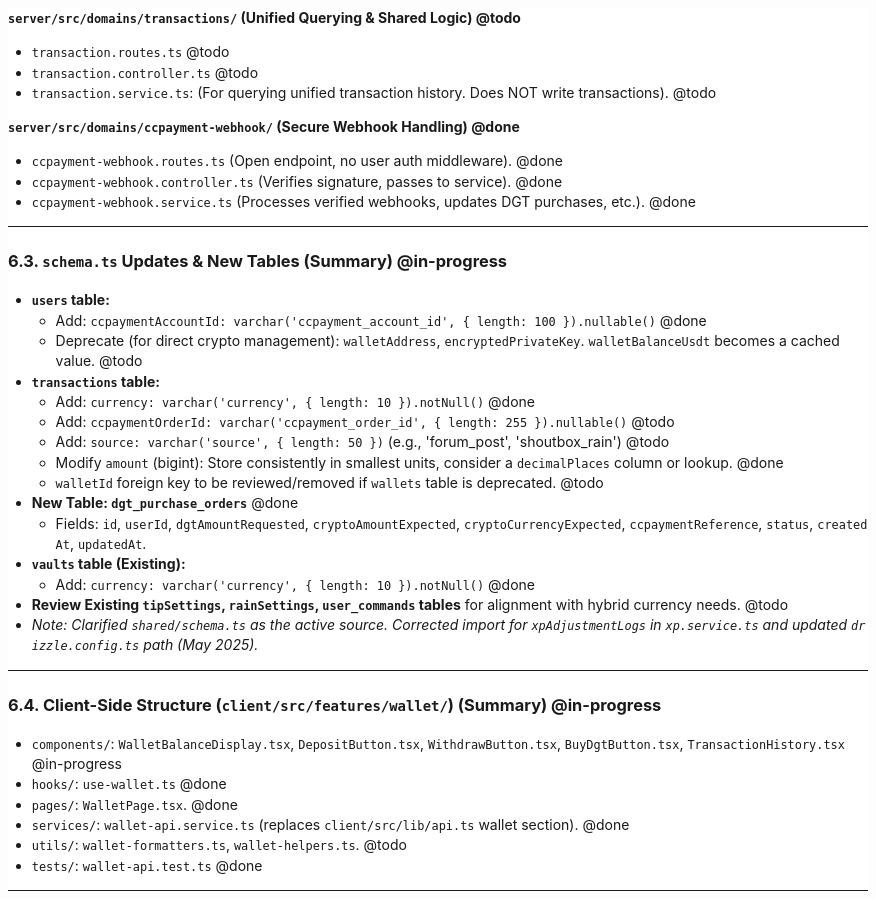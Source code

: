 **`server/src/domains/transactions/` (Unified Querying & Shared Logic) @todo**
*   `transaction.routes.ts` @todo
*   `transaction.controller.ts` @todo
*   `transaction.service.ts`: (For querying unified transaction history. Does NOT write transactions). @todo

**`server/src/domains/ccpayment-webhook/` (Secure Webhook Handling) @done**
*   `ccpayment-webhook.routes.ts` (Open endpoint, no user auth middleware). @done
*   `ccpayment-webhook.controller.ts` (Verifies signature, passes to service). @done
*   `ccpayment-webhook.service.ts` (Processes verified webhooks, updates DGT purchases, etc.). @done

---

### 6.3. `schema.ts` Updates & New Tables (Summary) @in-progress

*   **`users` table:**
    *   Add: `ccpaymentAccountId: varchar('ccpayment_account_id', { length: 100 }).nullable()` @done
    *   Deprecate (for direct crypto management): `walletAddress`, `encryptedPrivateKey`. `walletBalanceUsdt` becomes a cached value. @todo
*   **`transactions` table:**
    *   Add: `currency: varchar('currency', { length: 10 }).notNull()` @done
    *   Add: `ccpaymentOrderId: varchar('ccpayment_order_id', { length: 255 }).nullable()` @todo
    *   Add: `source: varchar('source', { length: 50 })` (e.g., 'forum_post', 'shoutbox_rain') @todo
    *   Modify `amount` (bigint): Store consistently in smallest units, consider a `decimalPlaces` column or lookup. @done
    *   `walletId` foreign key to be reviewed/removed if `wallets` table is deprecated. @todo
*   **New Table: `dgt_purchase_orders`** @done
    *   Fields: `id`, `userId`, `dgtAmountRequested`, `cryptoAmountExpected`, `cryptoCurrencyExpected`, `ccpaymentReference`, `status`, `createdAt`, `updatedAt`.
*   **`vaults` table (Existing):**
    *   Add: `currency: varchar('currency', { length: 10 }).notNull()` @done
*   **Review Existing `tipSettings`, `rainSettings`, `user_commands` tables** for alignment with hybrid currency needs. @todo
*   *Note: Clarified `shared/schema.ts` as the active source. Corrected import for `xpAdjustmentLogs` in `xp.service.ts` and updated `drizzle.config.ts` path (May 2025).*

---

### 6.4. Client-Side Structure (`client/src/features/wallet/`) (Summary) @in-progress

*   `components/`: `WalletBalanceDisplay.tsx`, `DepositButton.tsx`, `WithdrawButton.tsx`, `BuyDgtButton.tsx`, `TransactionHistory.tsx` @in-progress
*   `hooks/`: `use-wallet.ts` @done
*   `pages/`: `WalletPage.tsx`. @done
*   `services/`: `wallet-api.service.ts` (replaces `client/src/lib/api.ts` wallet section). @done
*   `utils/`: `wallet-formatters.ts`, `wallet-helpers.ts`. @todo
*   `tests/`: `wallet-api.test.ts` @done

---
